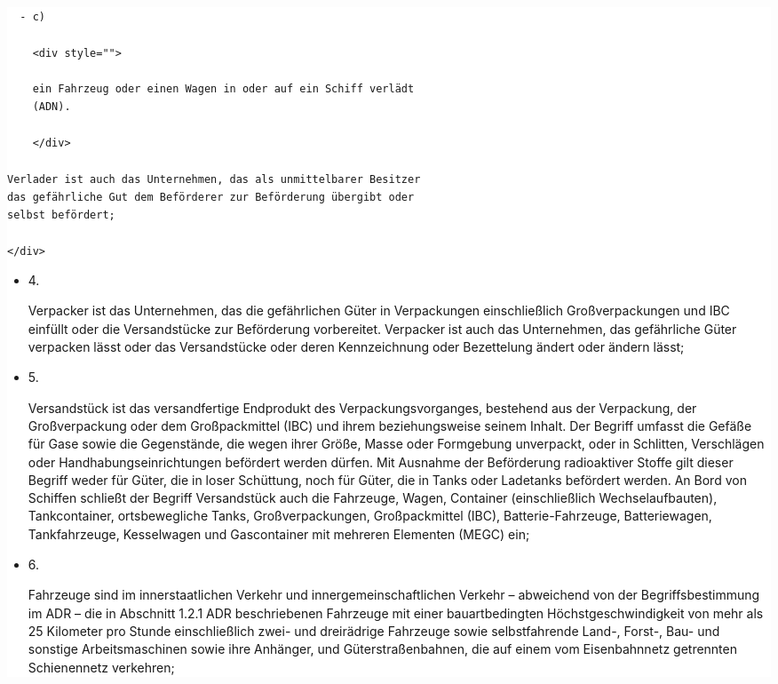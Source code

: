       - c)
        
        <div style="">
        
        ein Fahrzeug oder einen Wagen in oder auf ein Schiff verlädt
        (ADN).
        
        </div>
    
    Verlader ist auch das Unternehmen, das als unmittelbarer Besitzer
    das gefährliche Gut dem Beförderer zur Beförderung übergibt oder
    selbst befördert;
    
    </div>

  - 4\.
    
    <div style="">
    
    Verpacker ist das Unternehmen, das die gefährlichen Güter in
    Verpackungen einschließlich Großverpackungen und IBC einfüllt oder
    die Versandstücke zur Beförderung vorbereitet. Verpacker ist auch
    das Unternehmen, das gefährliche Güter verpacken lässt oder das
    Versandstücke oder deren Kennzeichnung oder Bezettelung ändert oder
    ändern lässt;
    
    </div>

  - 5\.
    
    <div style="">
    
    Versandstück ist das versandfertige Endprodukt des
    Verpackungsvorganges, bestehend aus der Verpackung, der
    Großverpackung oder dem Großpackmittel (IBC) und ihrem
    beziehungsweise seinem Inhalt. Der Begriff umfasst die Gefäße für
    Gase sowie die Gegenstände, die wegen ihrer Größe, Masse oder
    Formgebung unverpackt, oder in Schlitten, Verschlägen oder
    Handhabungseinrichtungen befördert werden dürfen. Mit Ausnahme der
    Beförderung radioaktiver Stoffe gilt dieser Begriff weder für Güter,
    die in loser Schüttung, noch für Güter, die in Tanks oder Ladetanks
    befördert werden. An Bord von Schiffen schließt der Begriff
    Versandstück auch die Fahrzeuge, Wagen, Container (einschließlich
    Wechselaufbauten), Tankcontainer, ortsbewegliche Tanks,
    Großverpackungen, Großpackmittel (IBC), Batterie-Fahrzeuge,
    Batteriewagen, Tankfahrzeuge, Kesselwagen und Gascontainer mit
    mehreren Elementen (MEGC) ein;
    
    </div>

  - 6\.
    
    <div style="">
    
    Fahrzeuge sind im innerstaatlichen Verkehr und
    innergemeinschaftlichen Verkehr – abweichend von der
    Begriffsbestimmung im ADR – die in Abschnitt 1.2.1 ADR beschriebenen
    Fahrzeuge mit einer bauartbedingten Höchstgeschwindigkeit von mehr
    als 25 Kilometer pro Stunde einschließlich zwei- und dreirädrige
    Fahrzeuge sowie selbstfahrende Land-, Forst-, Bau- und sonstige
    Arbeitsmaschinen sowie ihre Anhänger, und Güterstraßenbahnen, die
    auf einem vom Eisenbahnnetz getrennten Schienennetz verkehren;
    